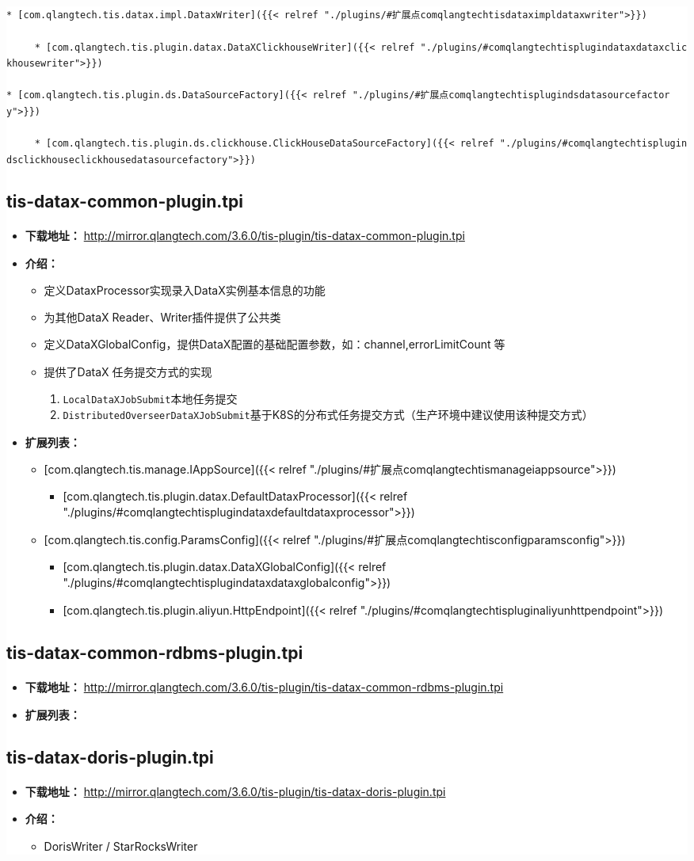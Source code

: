 	* [com.qlangtech.tis.datax.impl.DataxWriter]({{< relref "./plugins/#扩展点comqlangtechtisdataximpldataxwriter">}})

		 * [com.qlangtech.tis.plugin.datax.DataXClickhouseWriter]({{< relref "./plugins/#comqlangtechtisplugindataxdataxclickhousewriter">}})

	* [com.qlangtech.tis.plugin.ds.DataSourceFactory]({{< relref "./plugins/#扩展点comqlangtechtisplugindsdatasourcefactory">}})

		 * [com.qlangtech.tis.plugin.ds.clickhouse.ClickHouseDataSourceFactory]({{< relref "./plugins/#comqlangtechtisplugindsclickhouseclickhousedatasourcefactory">}})

## tis-datax-common-plugin.tpi

* **下载地址：** http://mirror.qlangtech.com/3.6.0/tis-plugin/tis-datax-common-plugin.tpi

* **介绍：** 

	* 定义DataxProcessor实现录入DataX实例基本信息的功能
	
	* 为其他DataX Reader、Writer插件提供了公共类
	
	* 定义DataXGlobalConfig，提供DataX配置的基础配置参数，如：channel,errorLimitCount 等
	
	* 提供了DataX 任务提交方式的实现
	  
	  1. `LocalDataXJobSubmit`本地任务提交
	  2. `DistributedOverseerDataXJobSubmit`基于K8S的分布式任务提交方式（生产环境中建议使用该种提交方式）
* **扩展列表：** 

	* [com.qlangtech.tis.manage.IAppSource]({{< relref "./plugins/#扩展点comqlangtechtismanageiappsource">}})

		 * [com.qlangtech.tis.plugin.datax.DefaultDataxProcessor]({{< relref "./plugins/#comqlangtechtisplugindataxdefaultdataxprocessor">}})

	* [com.qlangtech.tis.config.ParamsConfig]({{< relref "./plugins/#扩展点comqlangtechtisconfigparamsconfig">}})

		 * [com.qlangtech.tis.plugin.datax.DataXGlobalConfig]({{< relref "./plugins/#comqlangtechtisplugindataxdataxglobalconfig">}})

		 * [com.qlangtech.tis.plugin.aliyun.HttpEndpoint]({{< relref "./plugins/#comqlangtechtispluginaliyunhttpendpoint">}})

## tis-datax-common-rdbms-plugin.tpi

* **下载地址：** http://mirror.qlangtech.com/3.6.0/tis-plugin/tis-datax-common-rdbms-plugin.tpi

* **扩展列表：** 

## tis-datax-doris-plugin.tpi

* **下载地址：** http://mirror.qlangtech.com/3.6.0/tis-plugin/tis-datax-doris-plugin.tpi

* **介绍：** 

	* DorisWriter / StarRocksWriter  
	
